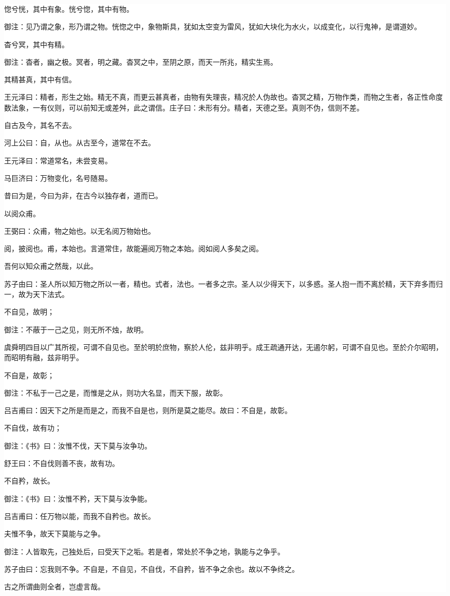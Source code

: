 惚兮恍，其中有象。恍兮惚，其中有物。  

御注：见乃谓之象，形乃谓之物。恍惚之中，象物斯具，犹如太空变为雷风，犹如大块化为水火，以成变化，以行鬼神，是谓道妙。  

杳兮冥，其中有精。  

御注：杳者，幽之极。冥者，明之藏。杳冥之中，至阴之原，而天一所兆，精实生焉。  

其精甚真，其中有信。  

王元泽曰：精者，形生之始。精无不真，而更云甚真者，由物有失理丧，精况於人伪故也。杳冥之精，万物作类，而物之生者，各正性命度数法象，一有仪则，可以前知无或差舛，此之谓信。庄子曰：未形有分。精者，天德之至。真则不伪，信则不差。  

自古及今，其名不去。  

河上公曰：自，从也。从古至今，道常在不去。  

王元泽曰：常道常名，未尝变易。  

马巨济曰：万物变化，名号随易。  

昔曰为是，今曰为非，在古今以独存者，道而已。  

以阅众甫。  

王弼曰：众甫，物之始也。以无名阅万物始也。  

阅，披阅也。甫，本始也。言道常住，故能遍阅万物之本始。阅如阅人多矣之阅。  

吾何以知众甫之然哉，以此。  

苏子由曰：圣人所以知万物之所以一者，精也。式者，法也。一者多之宗。圣人以少得天下，以多惑。圣人抱一而不离於精，天下弃多而归一，故为天下法式。  

不自见，故明；  

御注：不蔽于一己之见，则无所不烛，故明。  

虞舜明四目以广其所视，可谓不自见也。至於明於庶物，察於人伦，兹非明乎。成王疏通开达，无遏尔躬，可谓不自见也。至於介尔昭明，而昭明有融，兹非明乎。  

不自是，故彰；  

御注：不私于一己之是，而惟是之从，则功大名显，而天下服，故彰。  

吕吉甫曰：因天下之所是而是之，而我不自是也，则所是莫之能尽。故曰：不自是，故彰。  

不自伐，故有功；  

御注：《书》曰：汝惟不伐，天下莫与汝争功。  

舒王曰：不自伐则善不丧，故有功。  

不自矜，故长。  

御注：《书》曰：汝惟不矜，天下莫与汝争能。  

吕吉甫曰：任万物以能，而我不自矜也。故长。  

夫惟不争，故天下莫能与之争。  

御注：人皆取先，己独处后，曰受天下之垢。若是者，常处於不争之地，孰能与之争乎。  

苏子由曰：忘我则不争。不自是，不自见，不自伐，不自矜，皆不争之余也。故以不争终之。  

古之所谓曲则全者，岂虚言哉。  
